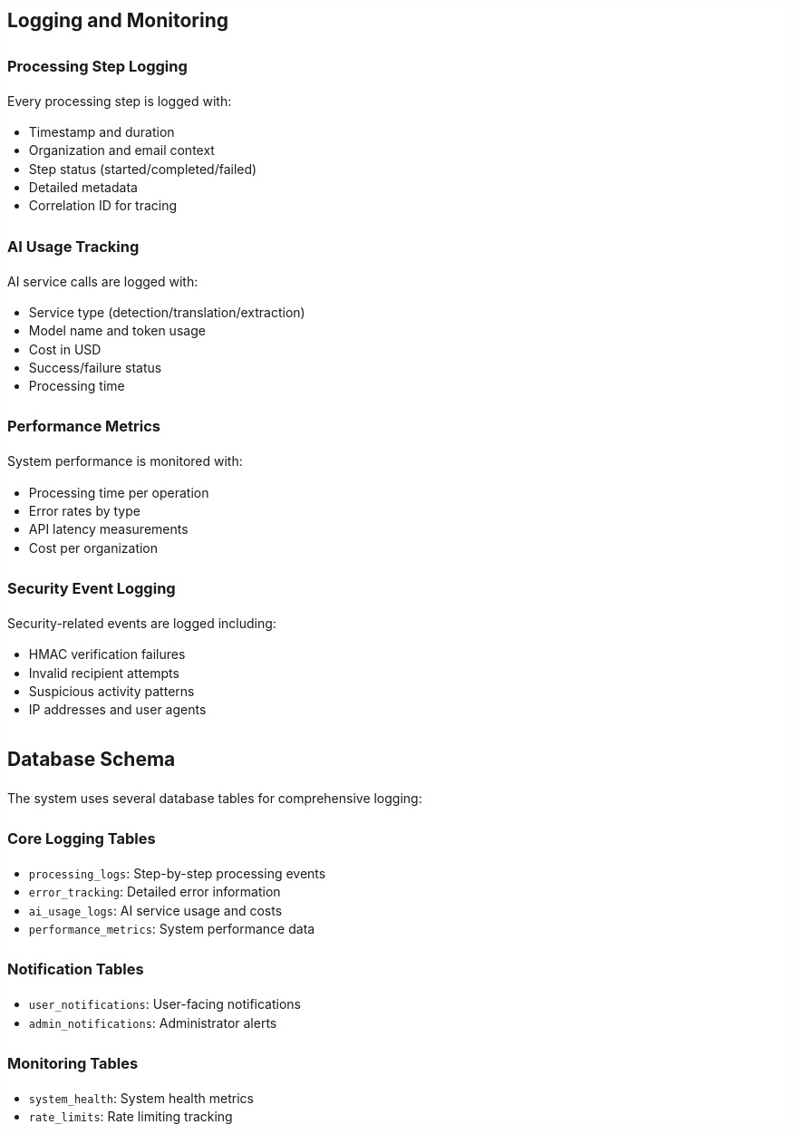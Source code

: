 ## Logging and Monitoring

### Processing Step Logging
Every processing step is logged with:
- Timestamp and duration
- Organization and email context
- Step status (started/completed/failed)
- Detailed metadata
- Correlation ID for tracing

### AI Usage Tracking
AI service calls are logged with:
- Service type (detection/translation/extraction)
- Model name and token usage
- Cost in USD
- Success/failure status
- Processing time

### Performance Metrics
System performance is monitored with:
- Processing time per operation
- Error rates by type
- API latency measurements
- Cost per organization

### Security Event Logging
Security-related events are logged including:
- HMAC verification failures
- Invalid recipient attempts
- Suspicious activity patterns
- IP addresses and user agents

## Database Schema

The system uses several database tables for comprehensive logging:

### Core Logging Tables
- `processing_logs`: Step-by-step processing events
- `error_tracking`: Detailed error information
- `ai_usage_logs`: AI service usage and costs
- `performance_metrics`: System performance data

### Notification Tables
- `user_notifications`: User-facing notifications
- `admin_notifications`: Administrator alerts

### Monitoring Tables
- `system_health`: System health metrics
- `rate_limits`: Rate limiting tracking
